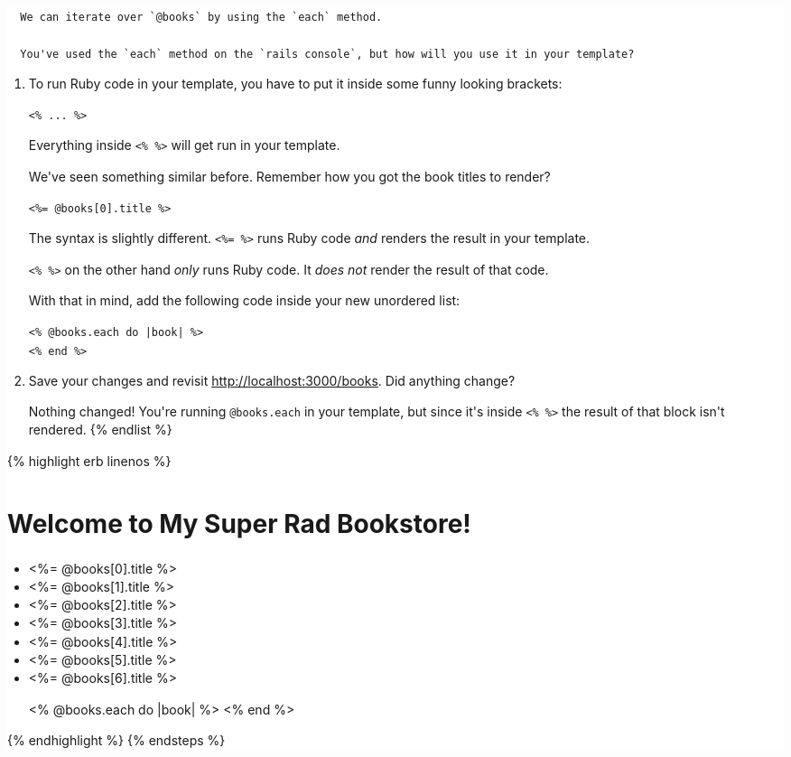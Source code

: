       We can iterate over `@books` by using the `each` method.

      You've used the `each` method on the `rails console`, but how will you use it in your template?

  1.  To run Ruby code in your template, you have to put it inside some funny looking brackets:

      ```erb
      <% ... %>
      ```

      Everything inside `<% %>` will get run in your template.

      We've seen something similar before. Remember how you got the book titles to render?

      ```erb
      <%= @books[0].title %>
      ```

      The syntax is slightly different. `<%= %>` runs Ruby code *and* renders the result in your template.

      `<% %>` on the other hand *only* runs Ruby code. It *does not* render the
      result of that code.

      With that in mind, add the following code inside your new unordered list:

      ```erb
      <% @books.each do |book| %>
      <% end %>
      ```

  1.  Save your changes and revisit [http://localhost:3000/books](http://localhost:3000/books). Did anything change?

      Nothing changed! You're running `@books.each` in your template, but since it's inside `<% %>` the result of that block isn't rendered.
{% endlist %}

{% highlight erb linenos %}
  <h1>Welcome to My Super Rad Bookstore!</h1>

  <ul>
    <li><%= @books[0].title %></li>
    <li><%= @books[1].title %></li>
    <li><%= @books[2].title %></li>
    <li><%= @books[3].title %></li>
    <li><%= @books[4].title %></li>
    <li><%= @books[5].title %></li>
    <li><%= @books[6].title %></li>
  </ul>

  <ul>
    <% @books.each do |book| %>
    <% end %>
  </ul>
{% endhighlight %}
{% endsteps %}
